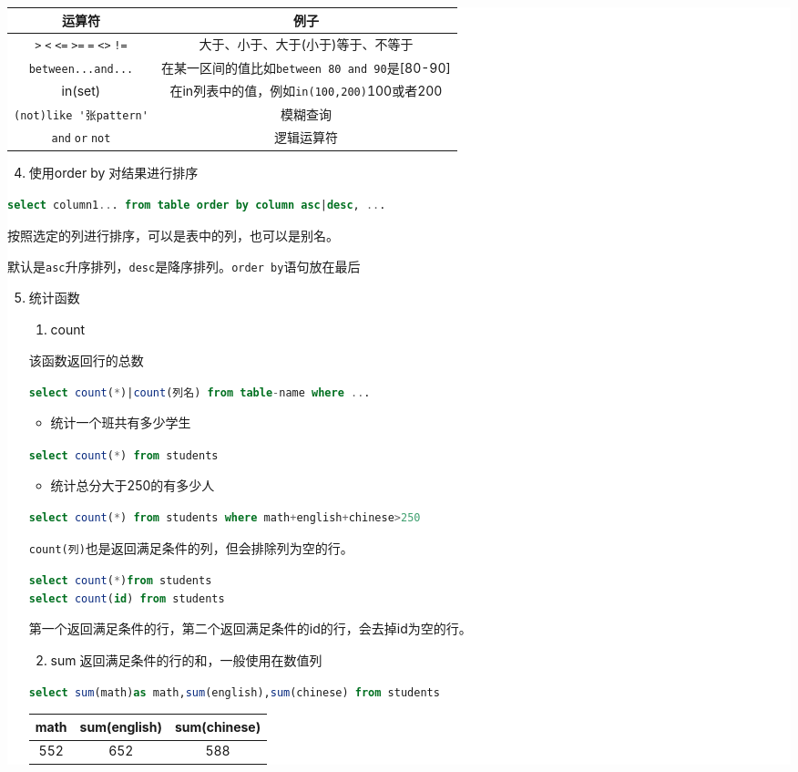 |运算符|例子|
|:-:|:-:|
|`>` `<` `<=` `>=` `=` `<>` `!=`|大于、小于、大于(小于)等于、不等于|
|`between...and...`|在某一区间的值比如`between 80 and 90`是[80-90]|
|in(set)|在in列表中的值，例如`in(100,200)`100或者200|
|`(not)like '张pattern'`|模糊查询|
|`and` `or` `not`|逻辑运算符|

4. 使用order by 对结果进行排序

```sql
select column1... from table order by column asc|desc, ...
```
按照选定的列进行排序，可以是表中的列，也可以是别名。

默认是`asc`升序排列，`desc`是降序排列。`order by`语句放在最后

5. 统计函数
    1. count

    该函数返回行的总数
    ```sql
    select count(*)|count(列名) from table-name where ...
    ```

    - 统计一个班共有多少学生
    ```sql
    select count(*) from students
    ```
    - 统计总分大于250的有多少人
    ```sql
    select count(*) from students where math+english+chinese>250
    ```

    `count(列)`也是返回满足条件的列，但会排除列为空的行。
    ```sql
    select count(*)from students
    select count(id) from students
    ```
    第一个返回满足条件的行，第二个返回满足条件的id的行，会去掉id为空的行。

    2. sum
    返回满足条件的行的和，一般使用在数值列
    ```sql
    select sum(math)as math,sum(english),sum(chinese) from students
    ```
    |math|sum(english)|sum(chinese)|
    |:-:|:-:|:-:|
    |552|652|588|
